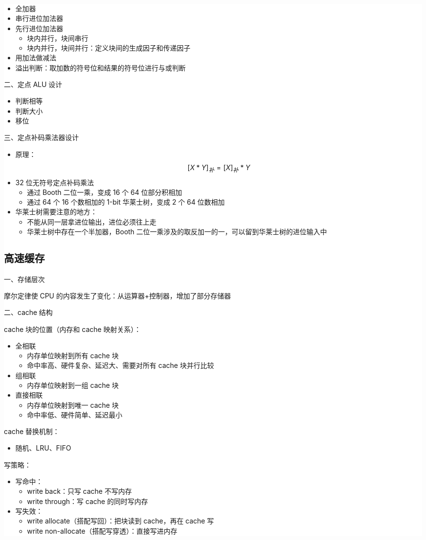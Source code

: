 - 全加器
- 串行进位加法器
- 先行进位加法器
  - 块内并行，块间串行
  - 块内并行，块间并行：定义块间的生成因子和传递因子
- 用加法做减法
- 溢出判断：取加数的符号位和结果的符号位进行与或判断


二、定点 ALU 设计

- 判断相等
- 判断大小
- 移位


三、定点补码乘法器设计

- 原理：$$[X*Y]_{补}=[X]_{补}*Y$$
- 32 位无符号定点补码乘法
  - 通过 Booth 二位一乘，变成 16 个 64 位部分积相加
  - 通过 64 个 16 个数相加的 1-bit 华莱士树，变成 2 个 64 位数相加
- 华莱士树需要注意的地方：
  - 不能从同一层拿进位输出，进位必须往上走
  - 华莱士树中存在一个半加器，Booth 二位一乘涉及的取反加一的一，可以留到华莱士树的进位输入中


## 高速缓存

一、存储层次

摩尔定律使 CPU 的内容发生了变化：从运算器+控制器，增加了部分存储器


二、cache 结构

cache 块的位置（内存和 cache 映射关系）：

- 全相联
  - 内存单位映射到所有 cache 块
  - 命中率高、硬件复杂、延迟大、需要对所有 cache 块并行比较
- 组相联
  - 内存单位映射到一组 cache 块
- 直接相联
  - 内存单位映射到唯一 cache 块
  - 命中率低、硬件简单、延迟最小


cache 替换机制：

- 随机、LRU、FIFO


写策略：

- 写命中：
  - write back：只写 cache 不写内存
  - write through：写 cache 的同时写内存
- 写失效：
  - write allocate（搭配写回）：把块读到 cache，再在 cache 写
  - write non-allocate（搭配写穿透）：直接写进内存
